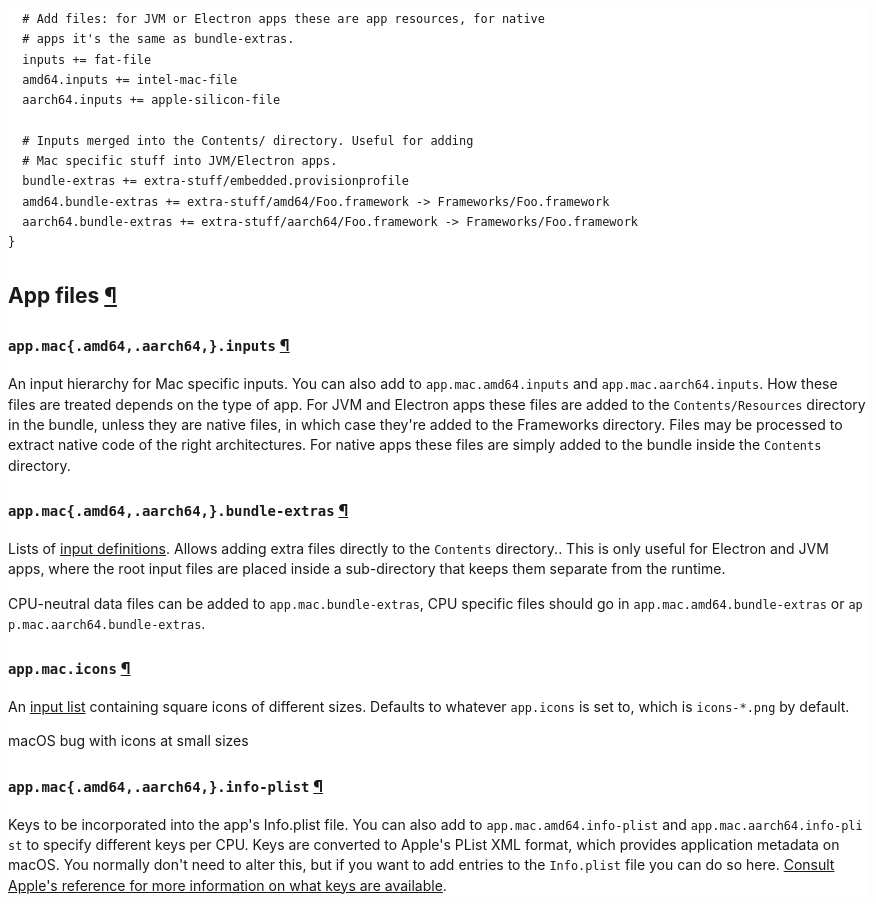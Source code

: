 ```
  # Add files: for JVM or Electron apps these are app resources, for native 
  # apps it's the same as bundle-extras.
  inputs += fat-file
  amd64.inputs += intel-mac-file
  aarch64.inputs += apple-silicon-file

  # Inputs merged into the Contents/ directory. Useful for adding
  # Mac specific stuff into JVM/Electron apps.
  bundle-extras += extra-stuff/embedded.provisionprofile
  amd64.bundle-extras += extra-stuff/amd64/Foo.framework -> Frameworks/Foo.framework
  aarch64.bundle-extras += extra-stuff/aarch64/Foo.framework -> Frameworks/Foo.framework
}
```

## App files [¶](about:blank#app-files)

### `app.mac{.amd64,.aarch64,}.inputs` [¶](about:blank#appmacamd64aarch64inputs)

An input hierarchy for Mac specific inputs. You can also add to `app.mac.amd64.inputs` and `app.mac.aarch64.inputs`.
How these files are treated depends on the type of app. For JVM and Electron apps these files are added to the `Contents/Resources` directory in the bundle, unless they are native files, in which case they're added to the Frameworks directory. Files may be processed to
extract native code of the right architectures. For native apps these files are simply added to the bundle inside the `Contents` directory.

### `app.mac{.amd64,.aarch64,}.bundle-extras` [¶](about:blank#appmacamd64aarch64bundle-extras)

Lists of [input definitions](../inputs/). Allows adding extra files directly to the `Contents` directory.. This is only useful for Electron and JVM apps, where the root input files are placed inside a sub-directory that keeps them separate from the runtime.

CPU-neutral data files can be added to `app.mac.bundle-extras`, CPU specific files should go in `app.mac.amd64.bundle-extras` or `app.mac.aarch64.bundle-extras`.

### `app.mac.icons` [¶](about:blank#appmacicons)

An [input list](../inputs/) containing square icons of different sizes. Defaults to whatever `app.icons` is set to, which is `icons-*.png` by default.


macOS bug with icons at small sizes


### `app.mac{.amd64,.aarch64,}.info-plist` [¶](about:blank#appmacamd64aarch64info-plist)

Keys to be incorporated into the app's Info.plist file. You can also add to `app.mac.amd64.info-plist` and `app.mac.aarch64.info-plist` to specify different keys per CPU.
Keys are converted to Apple's PList XML format, which provides application metadata on macOS. You normally don't need to alter this, but if you want to add entries to the `Info.plist` file you can do so here. [Consult Apple's reference for more information on what keys are available](https://developer.apple.com/library/archive/documentation/General/Reference/InfoPlistKeyReference/Introduction/Introduction.html).
